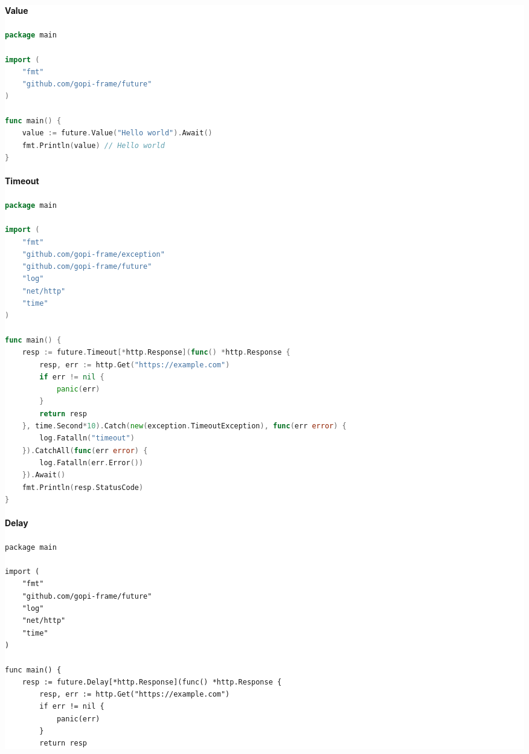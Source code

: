 #### Value

```go
package main

import (
	"fmt"
	"github.com/gopi-frame/future"
)

func main() {
	value := future.Value("Hello world").Await()
	fmt.Println(value) // Hello world
}
```

#### Timeout

```go
package main

import (
	"fmt"
	"github.com/gopi-frame/exception"
	"github.com/gopi-frame/future"
	"log"
	"net/http"
	"time"
)

func main() {
	resp := future.Timeout[*http.Response](func() *http.Response {
		resp, err := http.Get("https://example.com")
		if err != nil {
			panic(err)
		}
		return resp
	}, time.Second*10).Catch(new(exception.TimeoutException), func(err error) {
		log.Fatalln("timeout")
	}).CatchAll(func(err error) {
		log.Fatalln(err.Error())
	}).Await()
	fmt.Println(resp.StatusCode)
}
```

#### Delay

```golang
package main

import (
	"fmt"
	"github.com/gopi-frame/future"
	"log"
	"net/http"
	"time"
)

func main() {
	resp := future.Delay[*http.Response](func() *http.Response {
		resp, err := http.Get("https://example.com")
		if err != nil {
			panic(err)
		}
		return resp
```